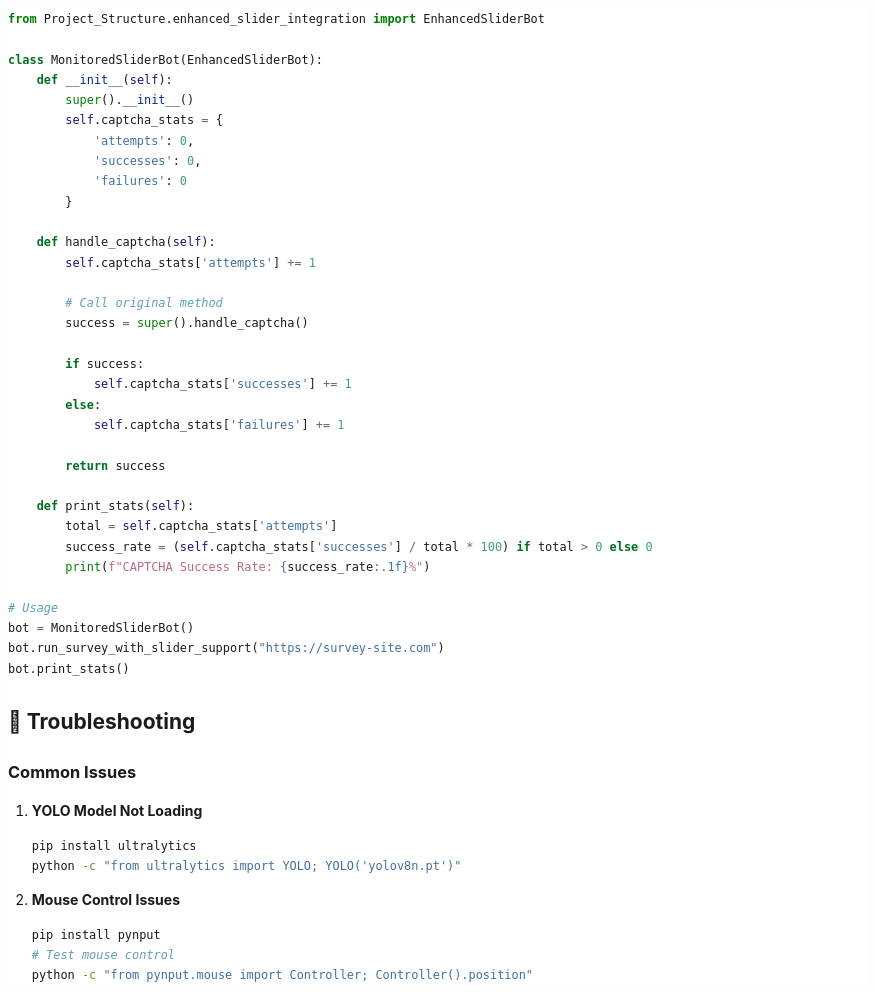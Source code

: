 ```python
from Project_Structure.enhanced_slider_integration import EnhancedSliderBot

class MonitoredSliderBot(EnhancedSliderBot):
    def __init__(self):
        super().__init__()
        self.captcha_stats = {
            'attempts': 0,
            'successes': 0,
            'failures': 0
        }
    
    def handle_captcha(self):
        self.captcha_stats['attempts'] += 1
        
        # Call original method
        success = super().handle_captcha()
        
        if success:
            self.captcha_stats['successes'] += 1
        else:
            self.captcha_stats['failures'] += 1
        
        return success
    
    def print_stats(self):
        total = self.captcha_stats['attempts']
        success_rate = (self.captcha_stats['successes'] / total * 100) if total > 0 else 0
        print(f"CAPTCHA Success Rate: {success_rate:.1f}%")

# Usage
bot = MonitoredSliderBot()
bot.run_survey_with_slider_support("https://survey-site.com")
bot.print_stats()
```

## 🔧 Troubleshooting

### **Common Issues**

1. **YOLO Model Not Loading**
   ```bash
   pip install ultralytics
   python -c "from ultralytics import YOLO; YOLO('yolov8n.pt')"
   ```

2. **Mouse Control Issues**
   ```bash
   pip install pynput
   # Test mouse control
   python -c "from pynput.mouse import Controller; Controller().position"
   ```
